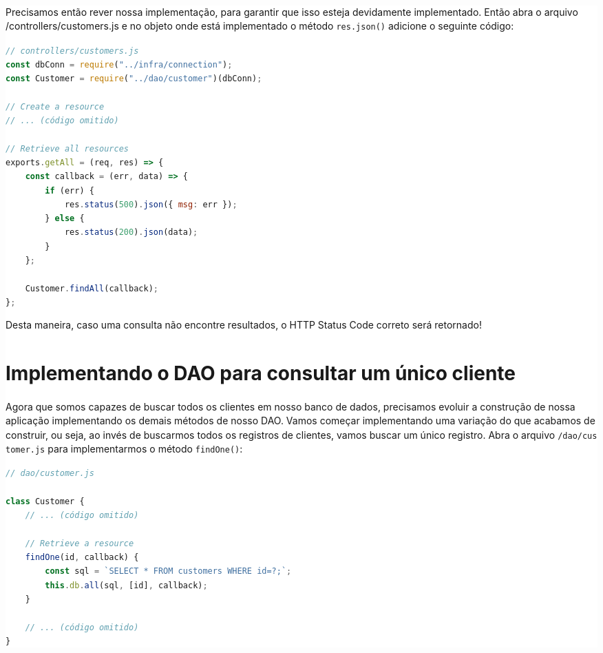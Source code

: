 Precisamos então rever nossa implementação, para garantir que isso esteja devidamente implementado. Então abra o arquivo /controllers/customers.js e no objeto onde está implementado o método `res.json()` adicione o seguinte código:

```javascript
// controllers/customers.js
const dbConn = require("../infra/connection");
const Customer = require("../dao/customer")(dbConn);

// Create a resource
// ... (código omitido)

// Retrieve all resources
exports.getAll = (req, res) => {
    const callback = (err, data) => {
        if (err) {
            res.status(500).json({ msg: err });
        } else {
            res.status(200).json(data);
        }
    };

    Customer.findAll(callback);
};
```

Desta maneira, caso uma consulta não encontre resultados, o HTTP Status Code correto será retornado!

# Implementando o DAO para consultar um único cliente

Agora que somos capazes de buscar todos os clientes em nosso banco de dados, precisamos evoluir a construção de nossa aplicação implementando os demais métodos de nosso DAO. Vamos começar implementando uma variação do que acabamos de construir, ou seja, ao invés de buscarmos todos os registros de clientes, vamos buscar um único registro. Abra o arquivo `/dao/customer.js` para implementarmos o método `findOne()`:

```javascript
// dao/customer.js

class Customer {
    // ... (código omitido)

    // Retrieve a resource
    findOne(id, callback) {
        const sql = `SELECT * FROM customers WHERE id=?;`;
        this.db.all(sql, [id], callback);
    }

    // ... (código omitido)
}
```
